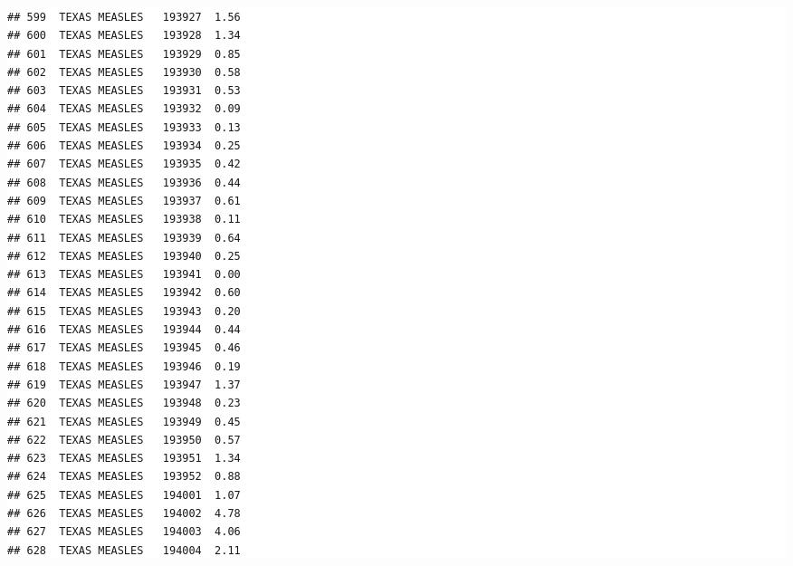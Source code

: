     ## 599  TEXAS MEASLES   193927  1.56
    ## 600  TEXAS MEASLES   193928  1.34
    ## 601  TEXAS MEASLES   193929  0.85
    ## 602  TEXAS MEASLES   193930  0.58
    ## 603  TEXAS MEASLES   193931  0.53
    ## 604  TEXAS MEASLES   193932  0.09
    ## 605  TEXAS MEASLES   193933  0.13
    ## 606  TEXAS MEASLES   193934  0.25
    ## 607  TEXAS MEASLES   193935  0.42
    ## 608  TEXAS MEASLES   193936  0.44
    ## 609  TEXAS MEASLES   193937  0.61
    ## 610  TEXAS MEASLES   193938  0.11
    ## 611  TEXAS MEASLES   193939  0.64
    ## 612  TEXAS MEASLES   193940  0.25
    ## 613  TEXAS MEASLES   193941  0.00
    ## 614  TEXAS MEASLES   193942  0.60
    ## 615  TEXAS MEASLES   193943  0.20
    ## 616  TEXAS MEASLES   193944  0.44
    ## 617  TEXAS MEASLES   193945  0.46
    ## 618  TEXAS MEASLES   193946  0.19
    ## 619  TEXAS MEASLES   193947  1.37
    ## 620  TEXAS MEASLES   193948  0.23
    ## 621  TEXAS MEASLES   193949  0.45
    ## 622  TEXAS MEASLES   193950  0.57
    ## 623  TEXAS MEASLES   193951  1.34
    ## 624  TEXAS MEASLES   193952  0.88
    ## 625  TEXAS MEASLES   194001  1.07
    ## 626  TEXAS MEASLES   194002  4.78
    ## 627  TEXAS MEASLES   194003  4.06
    ## 628  TEXAS MEASLES   194004  2.11
